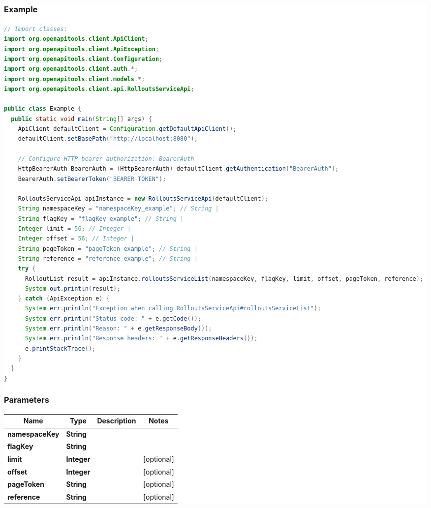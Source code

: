 

### Example
```java
// Import classes:
import org.openapitools.client.ApiClient;
import org.openapitools.client.ApiException;
import org.openapitools.client.Configuration;
import org.openapitools.client.auth.*;
import org.openapitools.client.models.*;
import org.openapitools.client.api.RolloutsServiceApi;

public class Example {
  public static void main(String[] args) {
    ApiClient defaultClient = Configuration.getDefaultApiClient();
    defaultClient.setBasePath("http://localhost:8080");
    
    // Configure HTTP bearer authorization: BearerAuth
    HttpBearerAuth BearerAuth = (HttpBearerAuth) defaultClient.getAuthentication("BearerAuth");
    BearerAuth.setBearerToken("BEARER TOKEN");

    RolloutsServiceApi apiInstance = new RolloutsServiceApi(defaultClient);
    String namespaceKey = "namespaceKey_example"; // String | 
    String flagKey = "flagKey_example"; // String | 
    Integer limit = 56; // Integer | 
    Integer offset = 56; // Integer | 
    String pageToken = "pageToken_example"; // String | 
    String reference = "reference_example"; // String | 
    try {
      RolloutList result = apiInstance.rolloutsServiceList(namespaceKey, flagKey, limit, offset, pageToken, reference);
      System.out.println(result);
    } catch (ApiException e) {
      System.err.println("Exception when calling RolloutsServiceApi#rolloutsServiceList");
      System.err.println("Status code: " + e.getCode());
      System.err.println("Reason: " + e.getResponseBody());
      System.err.println("Response headers: " + e.getResponseHeaders());
      e.printStackTrace();
    }
  }
}
```

### Parameters

| Name | Type | Description  | Notes |
|------------- | ------------- | ------------- | -------------|
| **namespaceKey** | **String**|  | |
| **flagKey** | **String**|  | |
| **limit** | **Integer**|  | [optional] |
| **offset** | **Integer**|  | [optional] |
| **pageToken** | **String**|  | [optional] |
| **reference** | **String**|  | [optional] |
